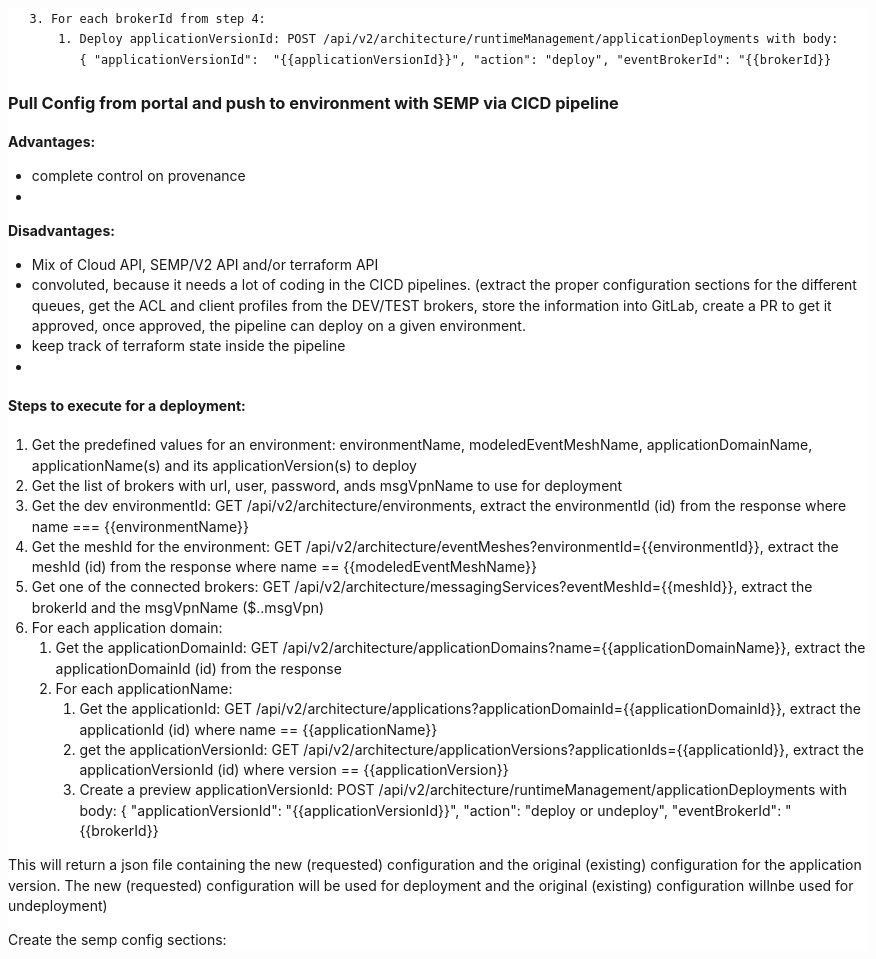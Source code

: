        3. For each brokerId from step 4:
           1. Deploy applicationVersionId: POST /api/v2/architecture/runtimeManagement/applicationDeployments with body:
              { "applicationVersionId":  "{{applicationVersionId}}", "action": "deploy", "eventBrokerId": "{{brokerId}}


### Pull Config from portal and push to environment with SEMP via CICD pipeline
**Advantages:**

- complete control on provenance
-

**Disadvantages:**

- Mix of Cloud API, SEMP/V2 API and/or terraform API
- convoluted, because it needs a lot of coding in the CICD pipelines. (extract the proper configuration sections for the different queues, get the ACL and client profiles from the DEV/TEST brokers, store the information into GitLab, create a PR to get it approved, once approved, the pipeline can deploy on a given environment.
- keep track of terraform state inside the pipeline
-

#### Steps to execute for a deployment:

1. Get the predefined values for an environment: environmentName, modeledEventMeshName, applicationDomainName, applicationName(s) and its applicationVersion(s) to deploy
2. Get the list of brokers with url, user, password, ands msgVpnName to use for deployment
3. Get the dev environmentId: GET /api/v2/architecture/environments, extract the environmentId (id) from the response where name === {{environmentName}}
4. Get the meshId for the environment: GET /api/v2/architecture/eventMeshes?environmentId={{environmentId}}, extract the meshId (id) from the response where name == {{modeledEventMeshName}}
5. Get one of the connected brokers: GET /api/v2/architecture/messagingServices?eventMeshId={{meshId}}, extract the brokerId and the msgVpnName ($..msgVpn)
6. For each application domain:
    1. Get the applicationDomainId: GET /api/v2/architecture/applicationDomains?name={{applicationDomainName}}, extract the applicationDomainId (id) from the response
    2. For each applicationName:
       1. Get the applicationId: GET /api/v2/architecture/applications?applicationDomainId={{applicationDomainId}}, extract the applicationId (id) where name == {{applicationName}}
       2. get the applicationVersionId: GET /api/v2/architecture/applicationVersions?applicationIds={{applicationId}}, extract the applicationVersionId (id) where version == {{applicationVersion}}
       3. Create a preview applicationVersionId: POST /api/v2/architecture/runtimeManagement/applicationDeployments with body:
         { "applicationVersionId":  "{{applicationVersionId}}", "action": "deploy or undeploy", "eventBrokerId": "{{brokerId}}

This will return a json file containing the new (requested) configuration and the original (existing) configuration for the application version.
The new (requested) configuration will  be used for deployment and the original (existing) configuration willnbe used for undeployment)

Create the semp config sections:
